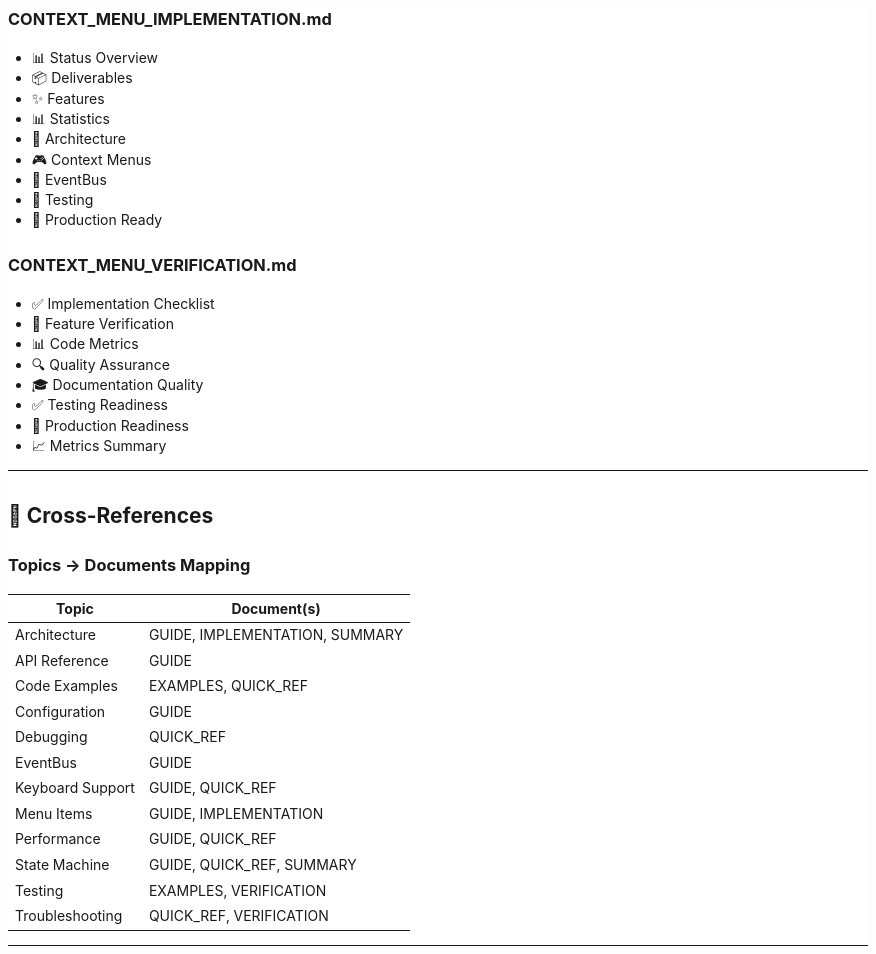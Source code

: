 ### CONTEXT_MENU_IMPLEMENTATION.md
- 📊 Status Overview
- 📦 Deliverables
- ✨ Features
- 📊 Statistics
- 🔄 Architecture
- 🎮 Context Menus
- 🔌 EventBus
- 🧪 Testing
- 🚀 Production Ready

### CONTEXT_MENU_VERIFICATION.md
- ✅ Implementation Checklist
- 🎯 Feature Verification
- 📊 Code Metrics
- 🔍 Quality Assurance
- 🎓 Documentation Quality
- ✅ Testing Readiness
- 🚀 Production Readiness
- 📈 Metrics Summary

---

## 🔗 Cross-References

### Topics → Documents Mapping

| Topic | Document(s) |
|-------|------------|
| Architecture | GUIDE, IMPLEMENTATION, SUMMARY |
| API Reference | GUIDE |
| Code Examples | EXAMPLES, QUICK_REF |
| Configuration | GUIDE |
| Debugging | QUICK_REF |
| EventBus | GUIDE |
| Keyboard Support | GUIDE, QUICK_REF |
| Menu Items | GUIDE, IMPLEMENTATION |
| Performance | GUIDE, QUICK_REF |
| State Machine | GUIDE, QUICK_REF, SUMMARY |
| Testing | EXAMPLES, VERIFICATION |
| Troubleshooting | QUICK_REF, VERIFICATION |

---